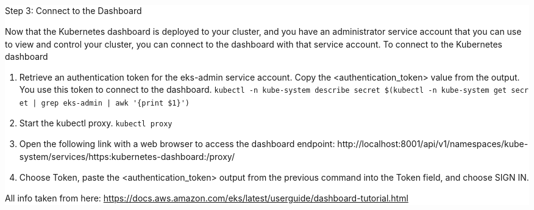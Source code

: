 
Step 3: Connect to the Dashboard

Now that the Kubernetes dashboard is deployed to your cluster, and you have an administrator service account that you can use to view and control your cluster, you can connect to the dashboard with that service account.
To connect to the Kubernetes dashboard
1. Retrieve an authentication token for the eks-admin service account. Copy the <authentication_token> value from the output. You use this token to connect to the dashboard.
`kubectl -n kube-system describe secret $(kubectl -n kube-system get secret | grep eks-admin | awk '{print $1}')`

2. Start the kubectl proxy.
`kubectl proxy`

3. Open the following link with a web browser to access the dashboard endpoint: http://localhost:8001/api/v1/namespaces/kube-system/services/https:kubernetes-dashboard:/proxy/

4. Choose Token, paste the <authentication_token> output from the previous command into the Token field, and choose SIGN IN.

All info taken from here: https://docs.aws.amazon.com/eks/latest/userguide/dashboard-tutorial.html
